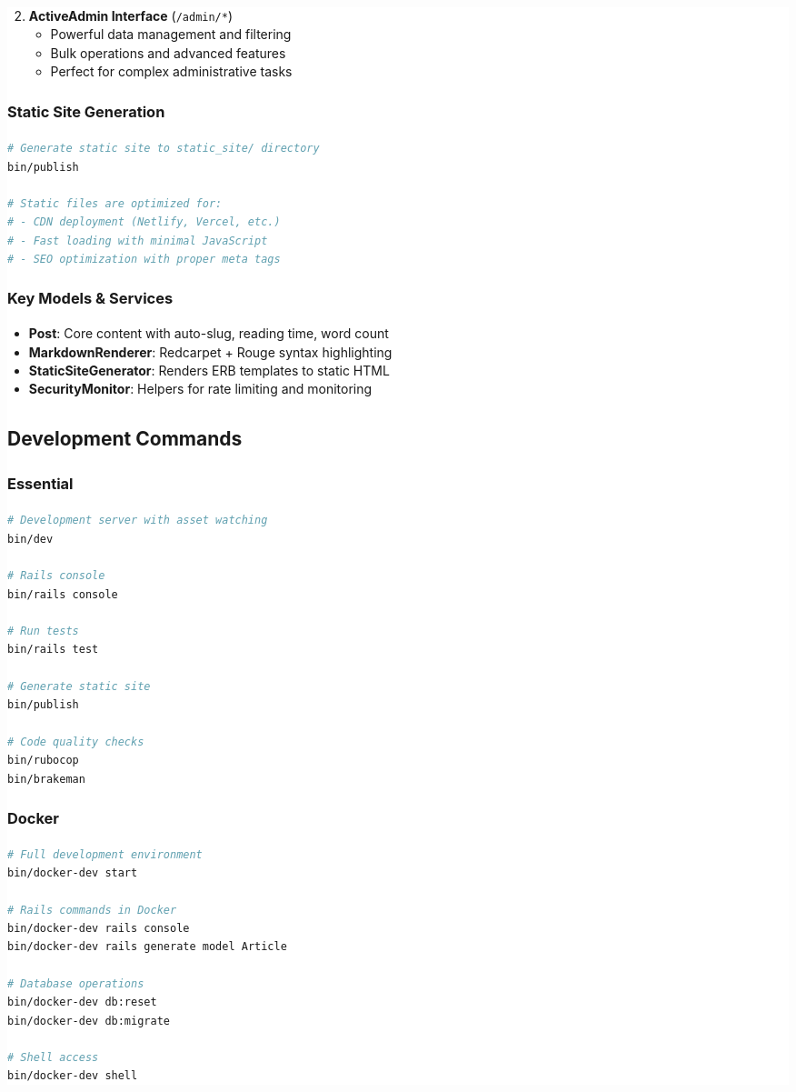 2. **ActiveAdmin Interface** (`/admin/*`)
   - Powerful data management and filtering
   - Bulk operations and advanced features
   - Perfect for complex administrative tasks

### Static Site Generation
```bash
# Generate static site to static_site/ directory
bin/publish

# Static files are optimized for:
# - CDN deployment (Netlify, Vercel, etc.)
# - Fast loading with minimal JavaScript
# - SEO optimization with proper meta tags
```

### Key Models & Services

- **Post**: Core content with auto-slug, reading time, word count
- **MarkdownRenderer**: Redcarpet + Rouge syntax highlighting
- **StaticSiteGenerator**: Renders ERB templates to static HTML
- **SecurityMonitor**: Helpers for rate limiting and monitoring

## Development Commands

### Essential
```bash
# Development server with asset watching
bin/dev

# Rails console
bin/rails console

# Run tests
bin/rails test

# Generate static site
bin/publish

# Code quality checks
bin/rubocop
bin/brakeman
```

### Docker
```bash
# Full development environment
bin/docker-dev start

# Rails commands in Docker
bin/docker-dev rails console
bin/docker-dev rails generate model Article

# Database operations
bin/docker-dev db:reset
bin/docker-dev db:migrate

# Shell access
bin/docker-dev shell
```
